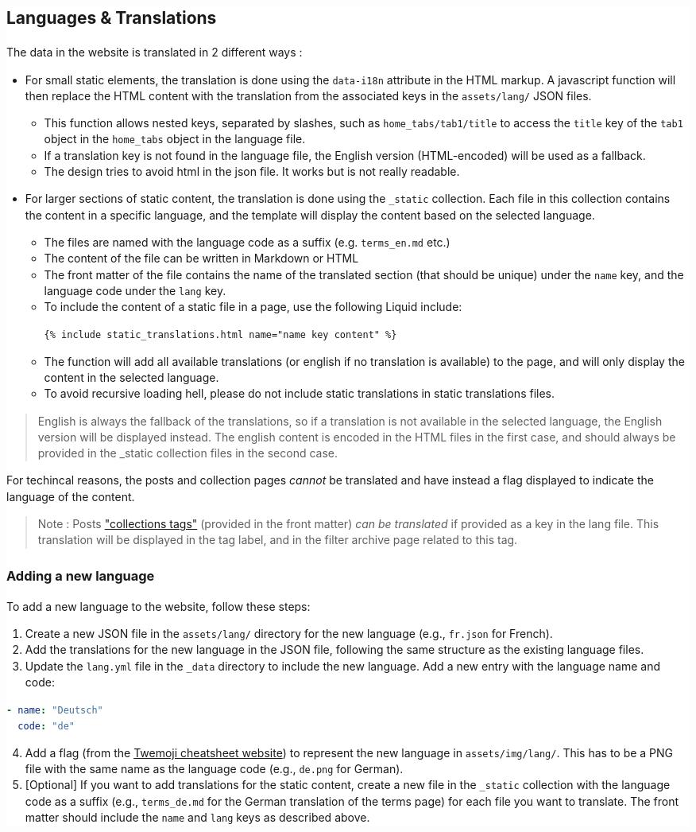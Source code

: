 ## Languages & Translations
The data in the website is translated in 2 different ways :
- For small static elements, the translation is done using the `data-i18n` attribute in the HTML markup. A javascript function will then replace the HTML content with the translation from the associated keys in the `assets/lang/` JSON files.
  - This function allows nested keys, separated by slashes, such as `home_tabs/tab1/title` to access the `title` key of the `tab1` object in the `home_tabs` object in the language file.
  - If a translation key is not found in the language file, the English version (HTML-encoded) will be used as a fallback.
  - The design tries to avoid html in the json file. It works but is not really readable.

- For larger sections of static content, the translation is done using the `_static` collection. Each file in this collection contains the content in a specific language, and the template will display the content based on the selected language.
  - The files are named with the language code as a suffix (e.g. `terms_en.md` etc.)
  - The content of the file can be written in Markdown or HTML
  - The front matter of the file contains the name of the translated section (that should be unique) under the `name` key, and the language code under the `lang` key.
  - To include the content of a static file in a page, use the following Liquid include:
    ```liquid
    {% include static_translations.html name="name key content" %}
    ```
  - The function will add all available translations (or english if no translation is available) to the page, and will only display the content in the selected language.
  - To avoid recursive loading hell, please do not include static translations in static translations files.

> English is always the fallback of the translations, so if a translation is not available in the selected language, the English version will be displayed instead.
> The english content is encoded in the HTML files in the first case, and should always be provided in the _static collection files in the second case.

For techincal reasons, the posts and collection pages *cannot* be translated and have instead a flag displayed to indicate the language of the content. 

> Note : Posts ["collections tags"](#categorie-tags) (provided in the front matter) *can be translated* if provided as a key in the lang file. 
> This translation will be displayed in the tag label, and in the filter archive page related to this tag.

### Adding a new language
To add a new language to the website, follow these steps:

1. Create a new JSON file in the `assets/lang/` directory for the new language (e.g., `fr.json` for French).
2. Add the translations for the new language in the JSON file, following the same structure as the existing language files.
3. Update the `lang.yml` file in the `_data` directory to include the new language. Add a new entry with the language name and code:
```yaml
- name: "Deutsch" 
  code: "de"
```
4. Add a flag (from the [Twemoji cheatsheet website](https://twemoji-cheatsheet.vercel.app/)) to represent the new language in `assets/img/lang/`. This has to be a PNG file with the same name as the language code (e.g., `de.png` for German).
5. [Optional] If you want to add translations for the static content, create a new file in the `_static` collection with the language code as a suffix (e.g., `terms_de.md` for the German translation of the terms page) for each file you want to translate. The front matter should include the `name` and `lang` keys as described above.
